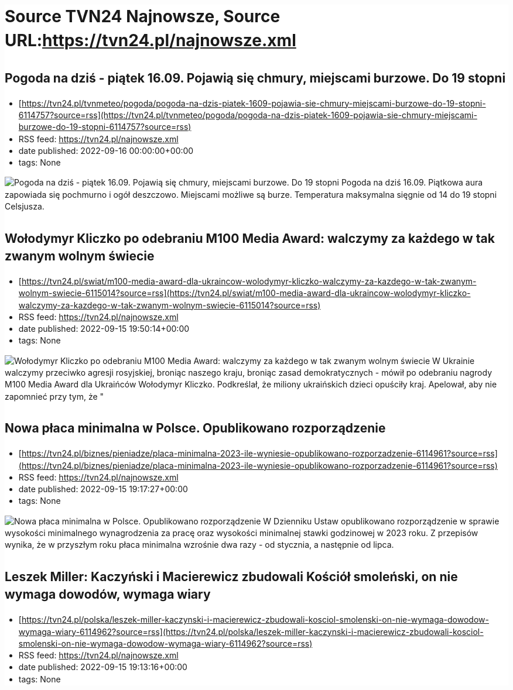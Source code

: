 # Source TVN24 Najnowsze, Source URL:https://tvn24.pl/najnowsze.xml

## Pogoda na dziś - piątek 16.09. Pojawią się chmury, miejscami burzowe. Do 19 stopni
 - [https://tvn24.pl/tvnmeteo/pogoda/pogoda-na-dzis-piatek-1609-pojawia-sie-chmury-miejscami-burzowe-do-19-stopni-6114757?source=rss](https://tvn24.pl/tvnmeteo/pogoda/pogoda-na-dzis-piatek-1609-pojawia-sie-chmury-miejscami-burzowe-do-19-stopni-6114757?source=rss)
 - RSS feed: https://tvn24.pl/najnowsze.xml
 - date published: 2022-09-16 00:00:00+00:00
 - tags: None

<img alt="Pogoda na dziś - piątek 16.09. Pojawią się chmury, miejscami burzowe. Do 19 stopni" src="https://tvn24.pl/najnowsze/cdn-zdjecie-is3skb-burzowy-dzien-6114774/alternates/LANDSCAPE_1280" />
    Pogoda na dziś 16.09. Piątkowa aura zapowiada się pochmurno i ogół deszczowo. Miejscami możliwe są burze. Temperatura maksymalna sięgnie od 14 do 19 stopni Celsjusza.

## Wołodymyr Kliczko po odebraniu M100 Media Award: walczymy za każdego w tak zwanym wolnym świecie
 - [https://tvn24.pl/swiat/m100-media-award-dla-ukraincow-wolodymyr-kliczko-walczymy-za-kazdego-w-tak-zwanym-wolnym-swiecie-6115014?source=rss](https://tvn24.pl/swiat/m100-media-award-dla-ukraincow-wolodymyr-kliczko-walczymy-za-kazdego-w-tak-zwanym-wolnym-swiecie-6115014?source=rss)
 - RSS feed: https://tvn24.pl/najnowsze.xml
 - date published: 2022-09-15 19:50:14+00:00
 - tags: None

<img alt="Wołodymyr Kliczko po odebraniu M100 Media Award: walczymy za każdego w tak zwanym wolnym świecie" src="https://tvn24.pl/najnowsze/cdn-zdjecie-sn6jrx-15-1900-tusk-0011-6114993/alternates/LANDSCAPE_1280" />
    W Ukrainie walczymy przeciwko agresji rosyjskiej, broniąc naszego kraju, broniąc zasad demokratycznych - mówił po odebraniu nagrody M100 Media Award dla Ukraińców Wołodymyr Kliczko. Podkreślał, że miliony ukraińskich dzieci opuściły kraj. Apelował, aby nie zapomnieć przy tym, że "

## Nowa płaca minimalna w Polsce. Opublikowano rozporządzenie
 - [https://tvn24.pl/biznes/pieniadze/placa-minimalna-2023-ile-wyniesie-opublikowano-rozporzadzenie-6114961?source=rss](https://tvn24.pl/biznes/pieniadze/placa-minimalna-2023-ile-wyniesie-opublikowano-rozporzadzenie-6114961?source=rss)
 - RSS feed: https://tvn24.pl/najnowsze.xml
 - date published: 2022-09-15 19:17:27+00:00
 - tags: None

<img alt="Nowa płaca minimalna w Polsce. Opublikowano rozporządzenie" src="https://tvn24.pl/najnowsze/cdn-zdjecie-ukm52d-ludzie-ulica-shutterstock537148279-5481294/alternates/LANDSCAPE_1280" />
    W Dzienniku Ustaw opublikowano rozporządzenie w sprawie wysokości minimalnego wynagrodzenia za pracę oraz wysokości minimalnej stawki godzinowej w 2023 roku. Z przepisów wynika, że w przyszłym roku płaca minimalna wzrośnie dwa razy - od stycznia, a następnie od lipca.

## Leszek Miller: Kaczyński i Macierewicz zbudowali Kościół smoleński, on nie wymaga dowodów, wymaga wiary
 - [https://tvn24.pl/polska/leszek-miller-kaczynski-i-macierewicz-zbudowali-kosciol-smolenski-on-nie-wymaga-dowodow-wymaga-wiary-6114962?source=rss](https://tvn24.pl/polska/leszek-miller-kaczynski-i-macierewicz-zbudowali-kosciol-smolenski-on-nie-wymaga-dowodow-wymaga-wiary-6114962?source=rss)
 - RSS feed: https://tvn24.pl/najnowsze.xml
 - date published: 2022-09-15 19:13:16+00:00
 - tags: None
